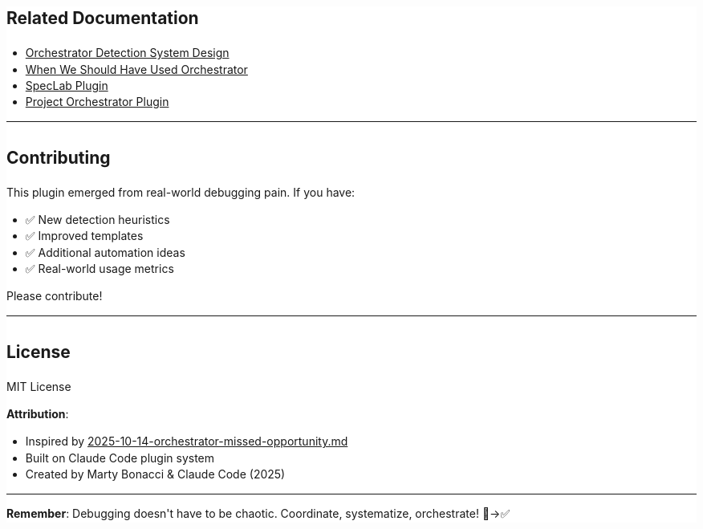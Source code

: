 
## Related Documentation

- [Orchestrator Detection System Design](../../docs/learnings/orchestrator-detection-system-design.md)
- [When We Should Have Used Orchestrator](../../docs/learnings/2025-10-14-orchestrator-missed-opportunity.md)
- [SpecLab Plugin](../speclab/README.md)
- [Project Orchestrator Plugin](../project-orchestrator/README.md)

---

## Contributing

This plugin emerged from real-world debugging pain. If you have:
- ✅ New detection heuristics
- ✅ Improved templates
- ✅ Additional automation ideas
- ✅ Real-world usage metrics

Please contribute!

---

## License

MIT License

**Attribution**:
- Inspired by [2025-10-14-orchestrator-missed-opportunity.md](../../docs/learnings/2025-10-14-orchestrator-missed-opportunity.md)
- Built on Claude Code plugin system
- Created by Marty Bonacci & Claude Code (2025)

---

**Remember**: Debugging doesn't have to be chaotic. Coordinate, systematize, orchestrate! 🐛→✅
